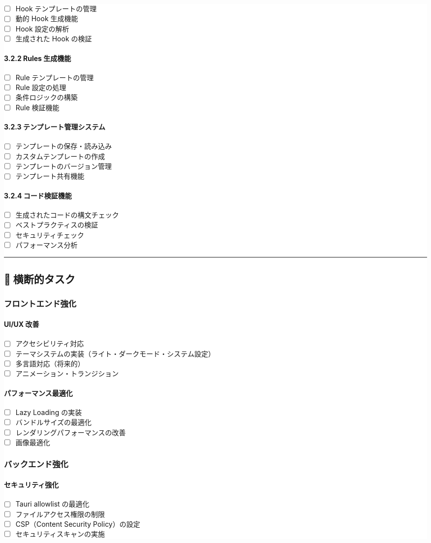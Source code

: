- [ ] Hook テンプレートの管理
- [ ] 動的 Hook 生成機能
- [ ] Hook 設定の解析
- [ ] 生成された Hook の検証

#### 3.2.2 Rules 生成機能

- [ ] Rule テンプレートの管理
- [ ] Rule 設定の処理
- [ ] 条件ロジックの構築
- [ ] Rule 検証機能

#### 3.2.3 テンプレート管理システム

- [ ] テンプレートの保存・読み込み
- [ ] カスタムテンプレートの作成
- [ ] テンプレートのバージョン管理
- [ ] テンプレート共有機能

#### 3.2.4 コード検証機能

- [ ] 生成されたコードの構文チェック
- [ ] ベストプラクティスの検証
- [ ] セキュリティチェック
- [ ] パフォーマンス分析

---

## 🔧 横断的タスク

### フロントエンド強化

#### UI/UX 改善

- [ ] アクセシビリティ対応
- [ ] テーマシステムの実装（ライト・ダークモード・システム設定）
- [ ] 多言語対応（将来的）
- [ ] アニメーション・トランジション

#### パフォーマンス最適化

- [ ] Lazy Loading の実装
- [ ] バンドルサイズの最適化
- [ ] レンダリングパフォーマンスの改善
- [ ] 画像最適化

### バックエンド強化

#### セキュリティ強化

- [ ] Tauri allowlist の最適化
- [ ] ファイルアクセス権限の制限
- [ ] CSP（Content Security Policy）の設定
- [ ] セキュリティスキャンの実施
